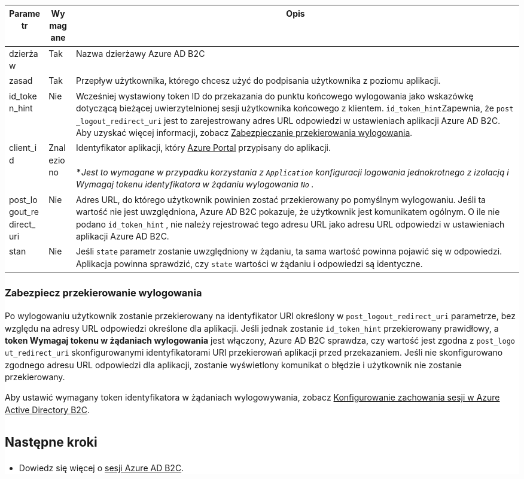 | Parametr | Wymagane | Opis |
| --------- | -------- | ----------- |
| dzierżaw | Tak | Nazwa dzierżawy Azure AD B2C |
| zasad | Tak | Przepływ użytkownika, którego chcesz użyć do podpisania użytkownika z poziomu aplikacji. |
| id_token_hint| Nie | Wcześniej wystawiony token ID do przekazania do punktu końcowego wylogowania jako wskazówkę dotyczącą bieżącej uwierzytelnionej sesji użytkownika końcowego z klientem. `id_token_hint`Zapewnia, że `post_logout_redirect_uri` jest to zarejestrowany adres URL odpowiedzi w ustawieniach aplikacji Azure AD B2C. Aby uzyskać więcej informacji, zobacz [Zabezpieczanie przekierowania wylogowania](#secure-your-logout-redirect). |
| client_id | Znaleziono | Identyfikator aplikacji, który [Azure Portal](https://portal.azure.com/) przypisany do aplikacji.<br><br>\**Jest to wymagane w przypadku korzystania z `Application` konfiguracji logowania jednokrotnego z izolacją i _Wymagaj tokenu identyfikatora_ w żądaniu wylogowania `No` .* |
| post_logout_redirect_uri | Nie | Adres URL, do którego użytkownik powinien zostać przekierowany po pomyślnym wylogowaniu. Jeśli ta wartość nie jest uwzględniona, Azure AD B2C pokazuje, że użytkownik jest komunikatem ogólnym. O ile nie podano `id_token_hint` , nie należy rejestrować tego adresu URL jako adresu URL odpowiedzi w ustawieniach aplikacji Azure AD B2C. |
| stan | Nie | Jeśli `state` parametr zostanie uwzględniony w żądaniu, ta sama wartość powinna pojawić się w odpowiedzi. Aplikacja powinna sprawdzić, czy `state` wartości w żądaniu i odpowiedzi są identyczne. |

### <a name="secure-your-logout-redirect"></a>Zabezpiecz przekierowanie wylogowania

Po wylogowaniu użytkownik zostanie przekierowany na identyfikator URI określony w `post_logout_redirect_uri` parametrze, bez względu na adresy URL odpowiedzi określone dla aplikacji. Jeśli jednak zostanie `id_token_hint` przekierowany prawidłowy, a **token Wymagaj tokenu w żądaniach wylogowania** jest włączony, Azure AD B2C sprawdza, czy wartość jest zgodna z `post_logout_redirect_uri` skonfigurowanymi identyfikatorami URI przekierowań aplikacji przed przekazaniem. Jeśli nie skonfigurowano zgodnego adresu URL odpowiedzi dla aplikacji, zostanie wyświetlony komunikat o błędzie i użytkownik nie zostanie przekierowany.

Aby ustawić wymagany token identyfikatora w żądaniach wylogowywania, zobacz [Konfigurowanie zachowania sesji w Azure Active Directory B2C](session-behavior.md#secure-your-logout-redirect).

## <a name="next-steps"></a>Następne kroki

- Dowiedz się więcej o [sesji Azure AD B2C](session-behavior.md).
